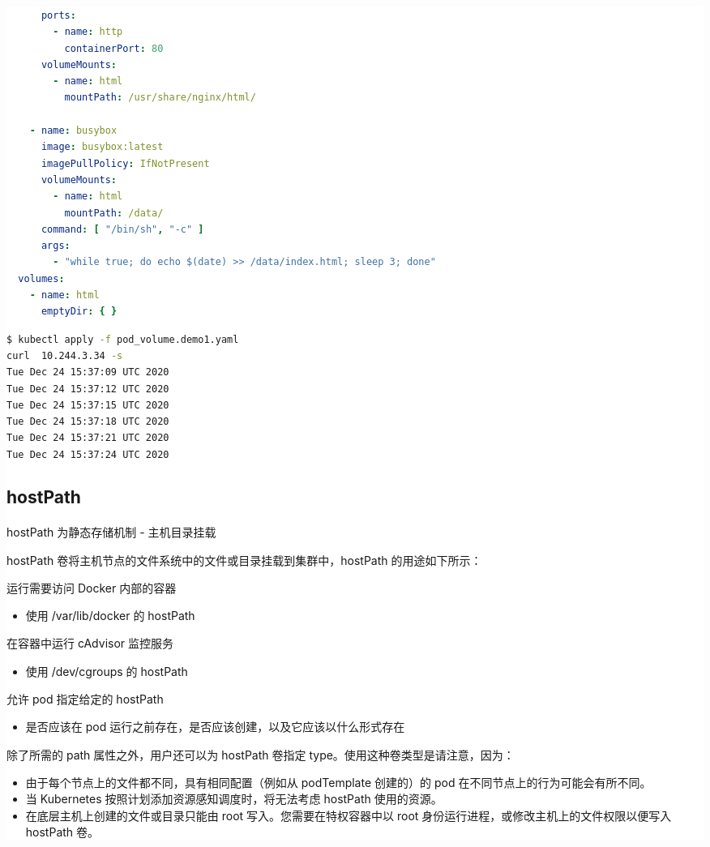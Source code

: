 ```yaml
      ports:
        - name: http
          containerPort: 80
      volumeMounts:
        - name: html
          mountPath: /usr/share/nginx/html/

    - name: busybox
      image: busybox:latest
      imagePullPolicy: IfNotPresent
      volumeMounts:
        - name: html
          mountPath: /data/
      command: [ "/bin/sh", "-c" ]
      args:
        - "while true; do echo $(date) >> /data/index.html; sleep 3; done"
  volumes:
    - name: html
      emptyDir: { }
```

```bash
$ kubectl apply -f pod_volume.demo1.yaml
curl  10.244.3.34 -s
Tue Dec 24 15:37:09 UTC 2020
Tue Dec 24 15:37:12 UTC 2020
Tue Dec 24 15:37:15 UTC 2020
Tue Dec 24 15:37:18 UTC 2020
Tue Dec 24 15:37:21 UTC 2020
Tue Dec 24 15:37:24 UTC 2020
```

## hostPath

hostPath 为静态存储机制 - 主机目录挂载

hostPath 卷将主机节点的文件系统中的文件或目录挂载到集群中，hostPath 的用途如下所示：

运行需要访问 Docker 内部的容器

- 使用 /var/lib/docker 的 hostPath

在容器中运行 cAdvisor 监控服务

- 使用 /dev/cgroups 的 hostPath

允许 pod 指定给定的 hostPath

- 是否应该在 pod 运行之前存在，是否应该创建，以及它应该以什么形式存在

除了所需的 path 属性之外，用户还可以为 hostPath 卷指定 type。使用这种卷类型是请注意，因为：

- 由于每个节点上的文件都不同，具有相同配置（例如从 podTemplate 创建的）的 pod 在不同节点上的行为可能会有所不同。
- 当 Kubernetes 按照计划添加资源感知调度时，将无法考虑 hostPath 使用的资源。
- 在底层主机上创建的文件或目录只能由 root 写入。您需要在特权容器中以 root 身份运行进程，或修改主机上的文件权限以便写入 hostPath 卷。
